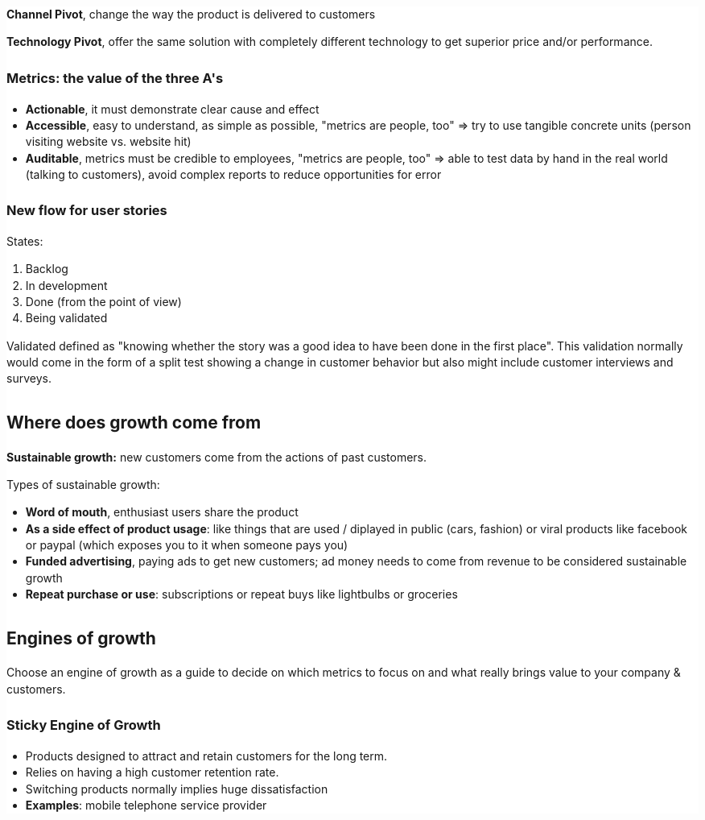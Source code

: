 **Channel Pivot**,
change the way the product is delivered to customers

**Technology Pivot**,
offer the same solution with completely different technology to get superior price and/or performance.

### Metrics: the value of the three A's

* **Actionable**, it must demonstrate clear cause and effect
* **Accessible**, easy to understand, as simple as possible, "metrics are people, too" => try to use tangible concrete units (person visiting website vs. website hit)
* **Auditable**, metrics must be credible to employees, "metrics are people, too" => able to test data by hand in the real world (talking to customers), avoid complex reports to reduce opportunities for error


### New flow for user stories

States:
1. Backlog
2. In development
3. Done (from the point of view)
4. Being validated

Validated defined as "knowing whether the story was a good idea to have been done in the first place". This validation normally would come in the form of a split test showing a change in customer behavior but also might include customer interviews and surveys.

## Where does growth come from 

**Sustainable growth:** new customers come from the actions of past customers.

Types of sustainable growth:

* **Word of mouth**, enthusiast users share the product
* **As a side effect of product usage**: like things that are used / diplayed in public (cars, fashion) or viral products like facebook or paypal (which exposes you to it when someone pays you)
* **Funded advertising**, paying ads to get new customers; ad money needs to come from revenue to be considered sustainable growth
* **Repeat purchase or use**: subscriptions or repeat buys like lightbulbs or groceries

## Engines of growth

Choose an engine of growth as a guide to decide on which metrics to focus on and what really brings value to your company & customers.

### Sticky Engine of Growth

* Products designed to attract and retain customers for the long term.
* Relies on having a high customer retention rate.
* Switching products normally implies huge dissatisfaction
* **Examples**: mobile telephone service provider
